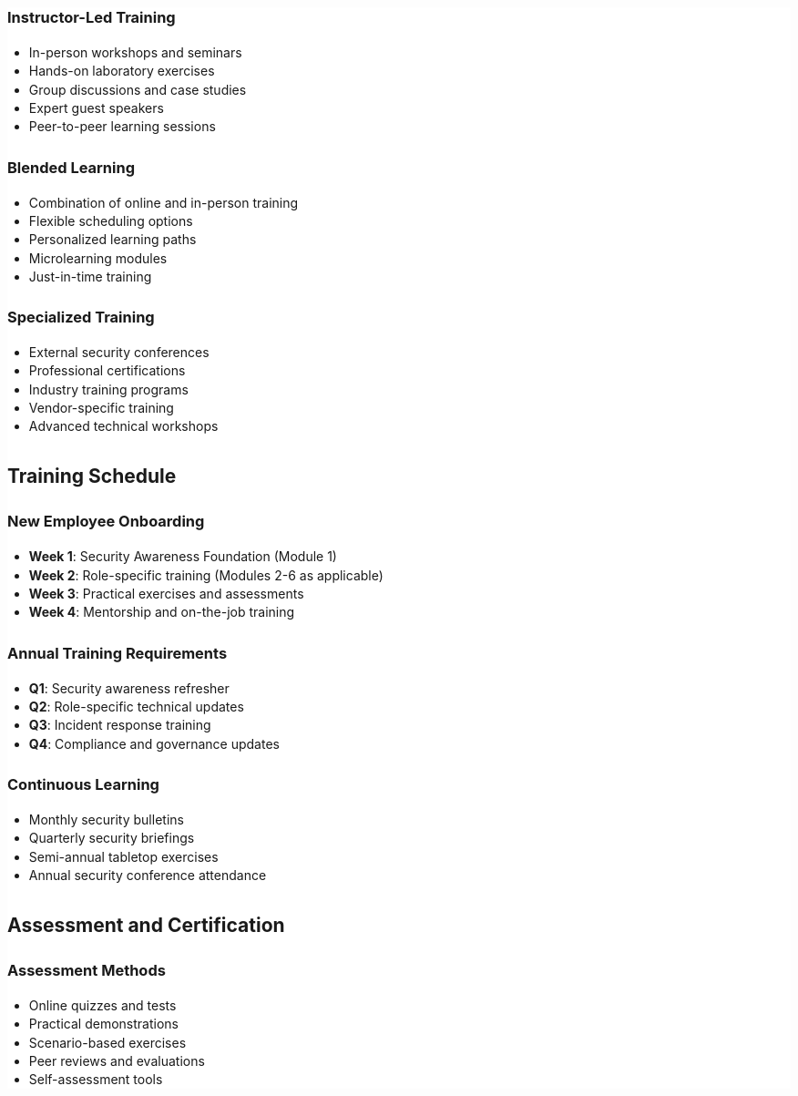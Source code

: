 ### Instructor-Led Training
- In-person workshops and seminars
- Hands-on laboratory exercises
- Group discussions and case studies
- Expert guest speakers
- Peer-to-peer learning sessions

### Blended Learning
- Combination of online and in-person training
- Flexible scheduling options
- Personalized learning paths
- Microlearning modules
- Just-in-time training

### Specialized Training
- External security conferences
- Professional certifications
- Industry training programs
- Vendor-specific training
- Advanced technical workshops

## Training Schedule

### New Employee Onboarding
- **Week 1**: Security Awareness Foundation (Module 1)
- **Week 2**: Role-specific training (Modules 2-6 as applicable)
- **Week 3**: Practical exercises and assessments
- **Week 4**: Mentorship and on-the-job training

### Annual Training Requirements
- **Q1**: Security awareness refresher
- **Q2**: Role-specific technical updates
- **Q3**: Incident response training
- **Q4**: Compliance and governance updates

### Continuous Learning
- Monthly security bulletins
- Quarterly security briefings
- Semi-annual tabletop exercises
- Annual security conference attendance

## Assessment and Certification

### Assessment Methods
- Online quizzes and tests
- Practical demonstrations
- Scenario-based exercises
- Peer reviews and evaluations
- Self-assessment tools
